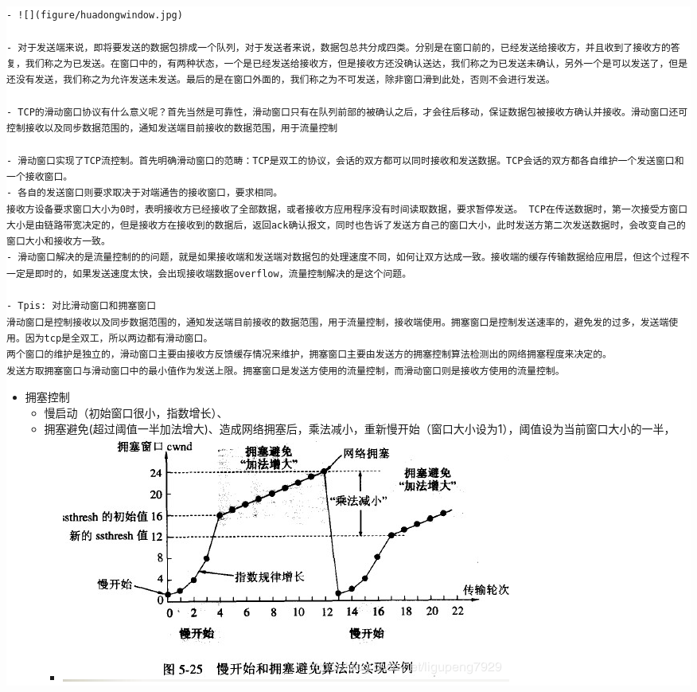     - ![](figure/huadongwindow.jpg)
    
    - 对于发送端来说，即将要发送的数据包排成一个队列，对于发送者来说，数据包总共分成四类。分别是在窗口前的，已经发送给接收方，并且收到了接收方的答复，我们称之为已发送。在窗口中的，有两种状态，一个是已经发送给接收方，但是接收方还没确认送达，我们称之为已发送未确认，另外一个是可以发送了，但是还没有发送，我们称之为允许发送未发送。最后的是在窗口外面的，我们称之为不可发送，除非窗口滑到此处，否则不会进行发送。
    
    - TCP的滑动窗口协议有什么意义呢？首先当然是可靠性，滑动窗口只有在队列前部的被确认之后，才会往后移动，保证数据包被接收方确认并接收。滑动窗口还可控制接收以及同步数据范围的，通知发送端目前接收的数据范围，用于流量控制
    
    - 滑动窗口实现了TCP流控制。首先明确滑动窗口的范畴：TCP是双工的协议，会话的双方都可以同时接收和发送数据。TCP会话的双方都各自维护一个发送窗口和一个接收窗口。
    - 各自的发送窗口则要求取决于对端通告的接收窗口，要求相同。
    接收方设备要求窗口大小为0时，表明接收方已经接收了全部数据，或者接收方应用程序没有时间读取数据，要求暂停发送。 TCP在传送数据时，第一次接受方窗口大小是由链路带宽决定的，但是接收方在接收到的数据后，返回ack确认报文，同时也告诉了发送方自己的窗口大小，此时发送方第二次发送数据时，会改变自己的窗口大小和接收方一致。
    - 滑动窗口解决的是流量控制的的问题，就是如果接收端和发送端对数据包的处理速度不同，如何让双方达成一致。接收端的缓存传输数据给应用层，但这个过程不一定是即时的，如果发送速度太快，会出现接收端数据overflow，流量控制解决的是这个问题。
        
    - Tpis: 对比滑动窗口和拥塞窗口
    滑动窗口是控制接收以及同步数据范围的，通知发送端目前接收的数据范围，用于流量控制，接收端使用。拥塞窗口是控制发送速率的，避免发的过多，发送端使用。因为tcp是全双工，所以两边都有滑动窗口。
    两个窗口的维护是独立的，滑动窗口主要由接收方反馈缓存情况来维护，拥塞窗口主要由发送方的拥塞控制算法检测出的网络拥塞程度来决定的。
    发送方取拥塞窗口与滑动窗口中的最小值作为发送上限。拥塞窗口是发送方使用的流量控制，而滑动窗口则是接收方使用的流量控制。
    

- 拥塞控制
    - 慢启动（初始窗口很小，指数增长）、
    - 拥塞避免(超过阈值一半加法增大)、造成网络拥塞后，乘法减小，重新慢开始（窗口大小设为1），阈值设为当前窗口大小的一半，
        - ![](figure/yongsecontrol.png)
